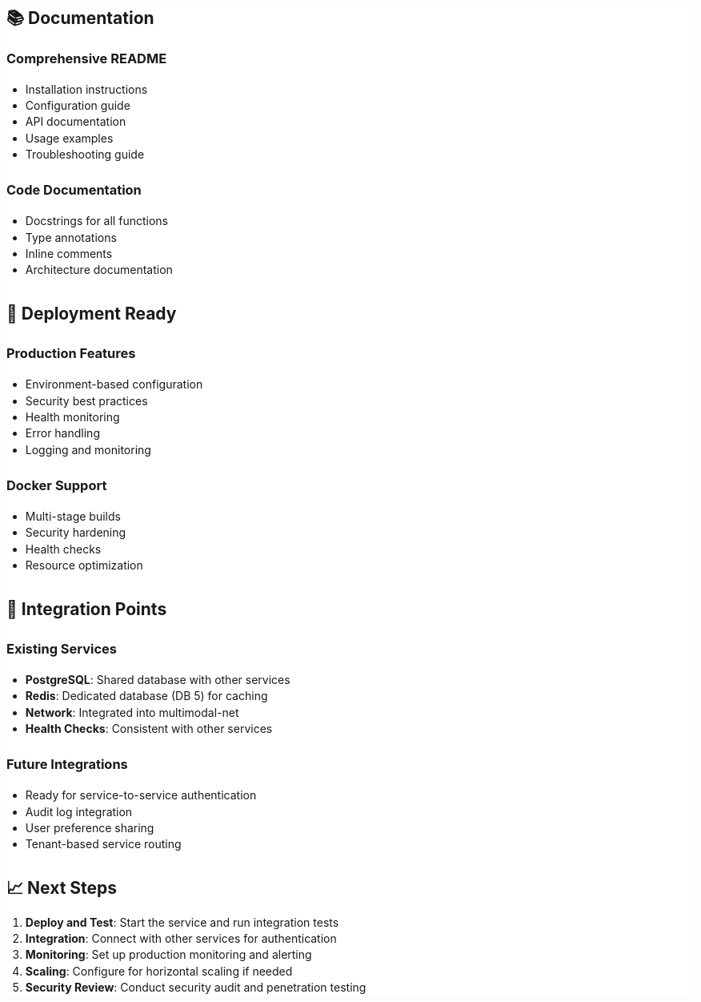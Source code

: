 ## 📚 **Documentation**

### **Comprehensive README**
- Installation instructions
- Configuration guide
- API documentation
- Usage examples
- Troubleshooting guide

### **Code Documentation**
- Docstrings for all functions
- Type annotations
- Inline comments
- Architecture documentation

## 🚀 **Deployment Ready**

### **Production Features**
- Environment-based configuration
- Security best practices
- Health monitoring
- Error handling
- Logging and monitoring

### **Docker Support**
- Multi-stage builds
- Security hardening
- Health checks
- Resource optimization

## 🔄 **Integration Points**

### **Existing Services**
- **PostgreSQL**: Shared database with other services
- **Redis**: Dedicated database (DB 5) for caching
- **Network**: Integrated into multimodal-net
- **Health Checks**: Consistent with other services

### **Future Integrations**
- Ready for service-to-service authentication
- Audit log integration
- User preference sharing
- Tenant-based service routing

## 📈 **Next Steps**

1. **Deploy and Test**: Start the service and run integration tests
2. **Integration**: Connect with other services for authentication
3. **Monitoring**: Set up production monitoring and alerting
4. **Scaling**: Configure for horizontal scaling if needed
5. **Security Review**: Conduct security audit and penetration testing
